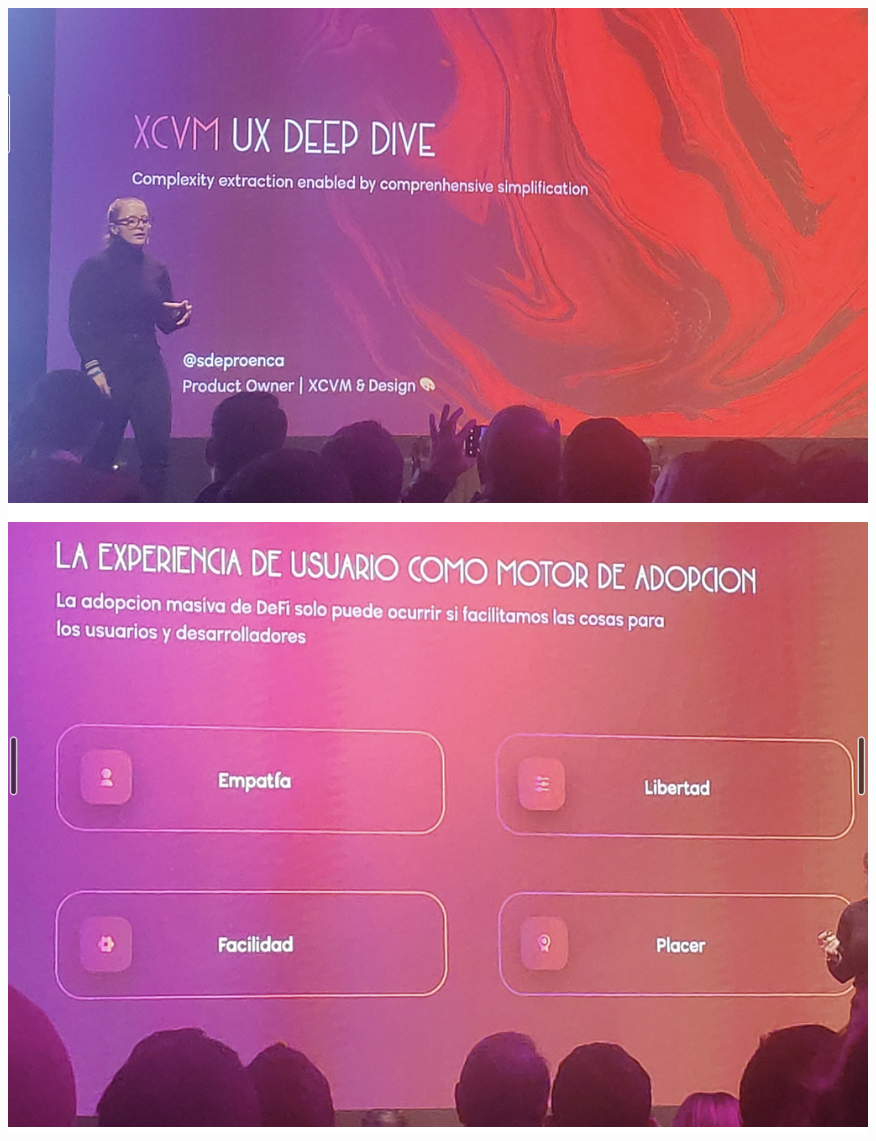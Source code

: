 ![Screen Shot 2022-07-22 at 20.36.30.png](/images/polkadot-decoded/Screen_Shot_2022-07-22_at_20.36.30.png)

![Screen Shot 2022-07-22 at 20.36.46.png](/images/polkadot-decoded/Screen_Shot_2022-07-22_at_20.36.46.png)
